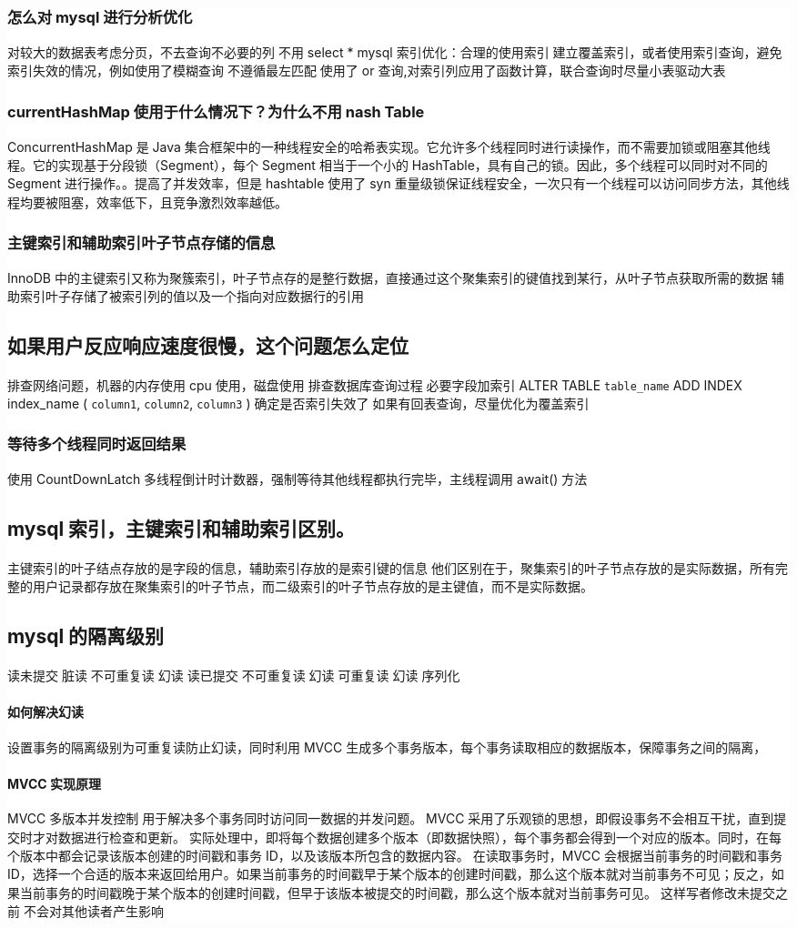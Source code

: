 ### 怎么对 mysql 进行分析优化

对较大的数据表考虑分页，不去查询不必要的列 不用 select \*
mysql 索引优化：合理的使用索引
建立覆盖索引，或者使用索引查询，避免索引失效的情况，例如使用了模糊查询 不遵循最左匹配 使用了 or 查询,对索引列应用了函数计算，联合查询时尽量小表驱动大表

### currentHashMap 使用于什么情况下？为什么不用 nash Table

ConcurrentHashMap 是 Java 集合框架中的一种线程安全的哈希表实现。它允许多个线程同时进行读操作，而不需要加锁或阻塞其他线程。它的实现基于分段锁（Segment），每个 Segment 相当于一个小的 HashTable，具有自己的锁。因此，多个线程可以同时对不同的 Segment 进行操作。。提高了并发效率，但是 hashtable 使用了 syn 重量级锁保证线程安全，一次只有一个线程可以访问同步方法，其他线程均要被阻塞，效率低下，且竞争激烈效率越低。

### 主键索引和辅助索引叶子节点存储的信息

InnoDB 中的主键索引又称为聚簇索引，叶子节点存的是整行数据，直接通过这个聚集索引的键值找到某行，从叶子节点获取所需的数据
辅助索引叶子存储了被索引列的值以及一个指向对应数据行的引用

## 如果用户反应响应速度很慢，这个问题怎么定位

排查网络问题，机器的内存使用 cpu 使用，磁盘使用
排查数据库查询过程
必要字段加索引
ALTER TABLE `table_name` ADD INDEX index_name ( `column1`, `column2`, `column3` )
确定是否索引失效了
如果有回表查询，尽量优化为覆盖索引

### 等待多个线程同时返回结果

使用 CountDownLatch 多线程倒计时计数器，强制等待其他线程都执行完毕，主线程调用 await() 方法

## mysql 索引，主键索引和辅助索引区别。

主键索引的叶子结点存放的是字段的信息，辅助索引存放的是索引键的信息
他们区别在于，聚集索引的叶子节点存放的是实际数据，所有完整的用户记录都存放在聚集索引的叶子节点，而二级索引的叶子节点存放的是主键值，而不是实际数据。

## mysql 的隔离级别

读未提交 脏读 不可重复读 幻读
读已提交 不可重复读 幻读
可重复读 幻读
序列化

#### 如何解决幻读

设置事务的隔离级别为可重复读防止幻读，同时利用 MVCC 生成多个事务版本，每个事务读取相应的数据版本，保障事务之间的隔离，

#### MVCC 实现原理

MVCC 多版本并发控制 用于解决多个事务同时访问同一数据的并发问题。
MVCC 采用了乐观锁的思想，即假设事务不会相互干扰，直到提交时才对数据进行检查和更新。
实际处理中，即将每个数据创建多个版本（即数据快照），每个事务都会得到一个对应的版本。同时，在每个版本中都会记录该版本创建的时间戳和事务 ID，以及该版本所包含的数据内容。
在读取事务时，MVCC 会根据当前事务的时间戳和事务 ID，选择一个合适的版本来返回给用户。如果当前事务的时间戳早于某个版本的创建时间戳，那么这个版本就对当前事务不可见；反之，如果当前事务的时间戳晚于某个版本的创建时间戳，但早于该版本被提交的时间戳，那么这个版本就对当前事务可见。
这样写者修改未提交之前 不会对其他读者产生影响
